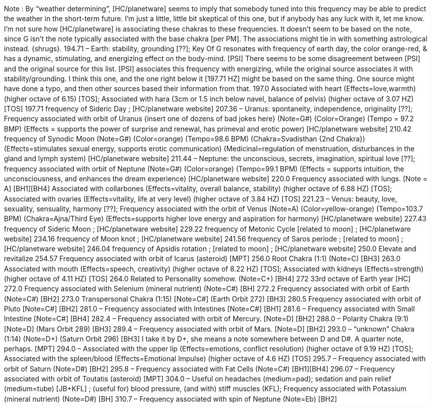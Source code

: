 Note : By “weather determining”, [HC/planetware] seems to imply that somebody tuned into this frequency may be able to predict the weather in the short-term future. I’m just a little, little bit skeptical of this one, but if anybody has any luck with it, let me know.
I’m not sure how [HC/planetware] is associating these chakras to these frequencies. It doesn’t seem to be based on the note, since G isn’t the note typically associated with the base chakra [per PM]. The associations might tie in with something astrological instead. {shrugs}.
194.71 – Earth: stability, grounding [??]; Key Of G resonates with frequency of earth day, the color orange-red, & has a dynamic, stimulating, and energizing effect on the body-mind. [PSI]
There seems to be some disagreement between [PSI] and the original source for this list. [PSI] associates this frequency with energizing, while the original source associates it with stability/grounding.
I think this one, and the one right below it [197.71 HZ] might be based on the same thing. One source might have done a typo, and then other sources based their information from that.
197.0 Associated with heart (Effects=love,warmth) (higher octave of 6.15) [TOS]; Associated with hara (3cm or 1.5 inch below navel, balance of pelvis) (higher octave of 3.07 HZ) [TOS]
197.71 frequency of Sideric Day ; [HC/planetware website]
207.36 – Uranus: spontaneity, independence, originality [??]; Frequency associated with orbit of Uranus {insert one of dozens of bad jokes here} (Note=G#) (Color=Orange) (Tempo = 97.2 BMP) (Effects = supports the power of surprise and renewal, has primeval and erotic power) [HC/planetware website]
210.42 frequency of Synodic Moon (Note=G#) (Color=orange) (Tempo=98.6 BPM) (Chakra=Svadisthan {2nd Chakra}) (Effects=stimulates sexual energy, supports erotic communication) (Medicinal=regulation of menstruation, disturbances in the gland and lymph system) [HC/planetware website]
211.44 – Neptune: the unconscious, secrets, imagination, spiritual love [??]; frequency associated with orbit of Neptune (Note=G#) (Color=orange) (Tempo=99.1 BPM) (Effects = supports intuition, the unconsciousness, and enhances the dream experience) [HC/planetware website]
220.0 Frequency associated with lungs. [Note = A] [BH1][BH4] Associated with collarbones (Effects=vitality, overall balance, stability) (higher octave of 6.88 HZ) [TOS]; Associated with ovaries (Effects=vitality, life at very level) (higher octave of 3.84 HZ) [TOS]
221.23 – Venus: beauty, love, sexuality, sensuality, harmony [??]; Frequency associated with the orbit of Venus (Note=A) (Color=yellow-orange) (Tempo=103.7 BPM) (Chakra=Ajna/Third Eye) (Effects=supports higher love energy and aspiration for harmony) [HC/planetware website]
227.43 frequency of Sideric Moon ; [HC/planetware website]
229.22 frequency of Metonic Cycle [related to moon] ; [HC/planetware website]
234.16 frequency of Moon knot ; [HC/planetware website]
241.56 frequency of Saros periode ; [related to moon] ; [HC/planetware website]
246.04 frequency of Apsidis rotation ; [related to moon] ; [HC/planetware website]
250.0 Elevate and revitalize
254.57 Frequency associated with orbit of Icarus (asteroid) [MPT]
256.0 Root Chakra (1:1) (Note=C) [BH3]
263.0 Associated with mouth (Effects=speech, creativity) (higher octave of 8.22 HZ) [TOS]; Associated with kidneys (Effects=strength) (higher octave of 4.11 HZ) [TOS]
264.0 Related to Personality somehow. (Note=C+) [BH4]
272 33rd octave of Earth year [HC]
272.0 Frequency associated with Selenium (mineral nutrient) (Note=C#) [BH]
272.2 Frequency associated with orbit of Earth (Note=C#) [BH2]
273.0 Transpersonal Chakra (1:15) [Note=C#] (Earth Orbit 272) [BH3]
280.5 Frequency associated with orbit of Pluto [Note=C#] [BH2]
281.0 – Frequency associated with Intestines [Note=C#] [BH1]
281.6 – Frequency associated with Small Intestine [Note=C#] [BH4]
282.4 – Frequency associated with orbit of Mercury. [Note=D] [BH2]
288.0 – Polarity Chakra (9:1) [Note=D] (Mars Orbit 289) [BH3]
289.4 – Frequency associated with orbit of Mars. [Note=D] [BH2]
293.0 – “unknown” Chakra (1:14) (Note=D+) (Saturn Orbit 296) [BH3]
I take it by D+, she means a note somewhere between D and D#. A quarter note, perhaps. [MPT]
294.0 – Associated with the upper lip (Effects=emotions, conflict resolution) (higher octave of 9.19 HZ) [TOS]; Associated with the spleen/blood (Effects=Emotional Impulse) (higher octave of 4.6 HZ) [TOS]
295.7 – Frequency associated with orbit of Saturn (Note=D#) [BH2]
295.8 – Frequency associated with Fat Cells (Note=C#) [BH1][BH4]
296.07 – Frequency associated with orbit of Toutatis (asteroid) [MPT]
304.0 – Useful on headaches (medium=pad); sedation and pain relief (medium=tube) [JB+KFL] ; (useful for) blood pressure, (and with) stiff muscles (KFL); Frequency associated with Potassium (mineral nutrient) (Note=D#) [BH]
310.7 – Frequency associated with spin of Neptune (Note=Eb) [BH2]